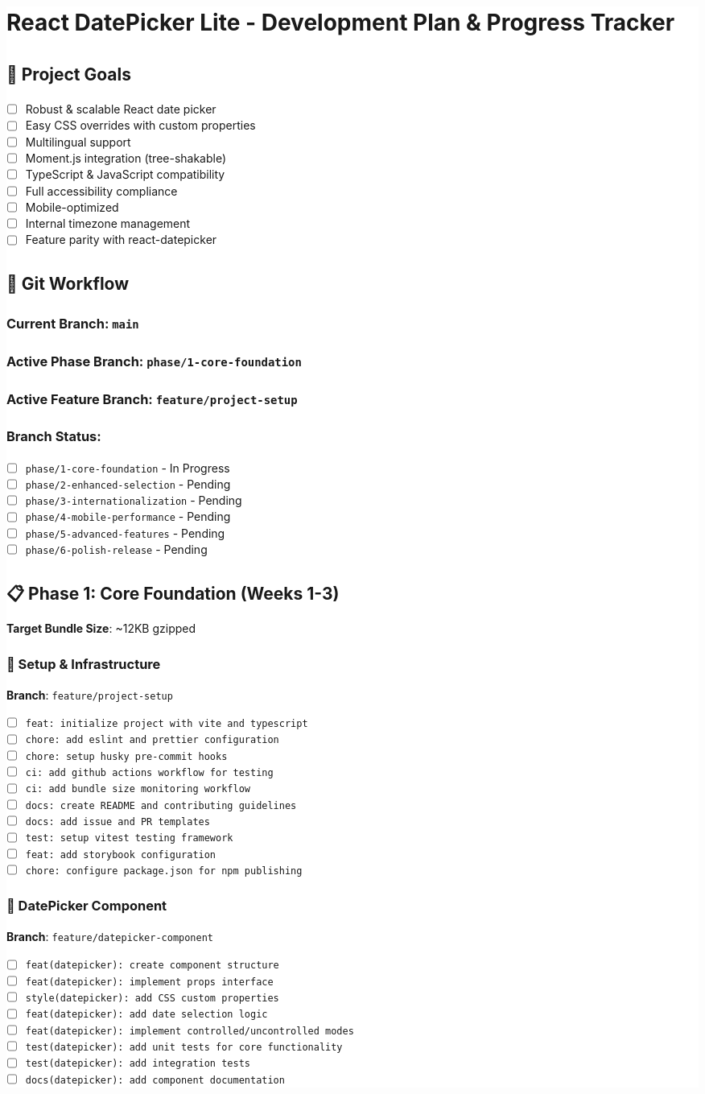 # React DatePicker Lite - Development Plan & Progress Tracker

## 🎯 Project Goals
- [ ] Robust & scalable React date picker
- [ ] Easy CSS overrides with custom properties
- [ ] Multilingual support
- [ ] Moment.js integration (tree-shakable)
- [ ] TypeScript & JavaScript compatibility
- [ ] Full accessibility compliance
- [ ] Mobile-optimized
- [ ] Internal timezone management
- [ ] Feature parity with react-datepicker

## 🌳 Git Workflow

### Current Branch: `main`
### Active Phase Branch: `phase/1-core-foundation`
### Active Feature Branch: `feature/project-setup`

### Branch Status:
- [ ] `phase/1-core-foundation` - In Progress
- [ ] `phase/2-enhanced-selection` - Pending
- [ ] `phase/3-internationalization` - Pending
- [ ] `phase/4-mobile-performance` - Pending
- [ ] `phase/5-advanced-features` - Pending
- [ ] `phase/6-polish-release` - Pending

## 📋 Phase 1: Core Foundation (Weeks 1-3)
**Target Bundle Size**: ~12KB gzipped

### 🔧 Setup & Infrastructure
**Branch**: `feature/project-setup`
- [ ] `feat: initialize project with vite and typescript`
- [ ] `chore: add eslint and prettier configuration`
- [ ] `chore: setup husky pre-commit hooks`
- [ ] `ci: add github actions workflow for testing`
- [ ] `ci: add bundle size monitoring workflow`
- [ ] `docs: create README and contributing guidelines`
- [ ] `docs: add issue and PR templates`
- [ ] `test: setup vitest testing framework`
- [ ] `feat: add storybook configuration`
- [ ] `chore: configure package.json for npm publishing`

### 🎯 DatePicker Component
**Branch**: `feature/datepicker-component`
- [ ] `feat(datepicker): create component structure`
- [ ] `feat(datepicker): implement props interface`
- [ ] `style(datepicker): add CSS custom properties`
- [ ] `feat(datepicker): add date selection logic`
- [ ] `feat(datepicker): implement controlled/uncontrolled modes`
- [ ] `test(datepicker): add unit tests for core functionality`
- [ ] `test(datepicker): add integration tests`
- [ ] `docs(datepicker): add component documentation`
